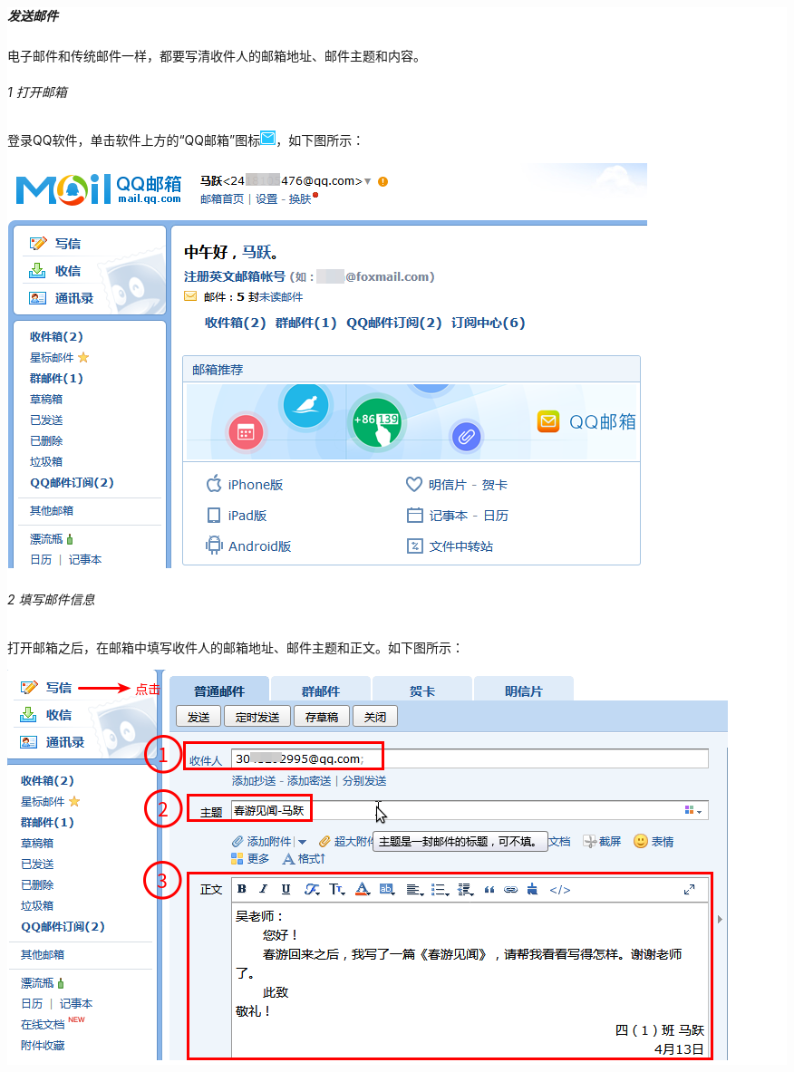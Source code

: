##### 发送邮件
电子邮件和传统邮件一样，都要写清收件人的邮箱地址、邮件主题和内容。
###### 1 打开邮箱
登录QQ软件，单击软件上方的“QQ邮箱”图标![](/courses/ITP4/8.0.png)，如下图所示：

![](/courses/ITP4/8.1.png)
###### 2 填写邮件信息
打开邮箱之后，在邮箱中填写收件人的邮箱地址、邮件主题和正文。如下图所示：

![](/courses/ITP4/8.2.png)
